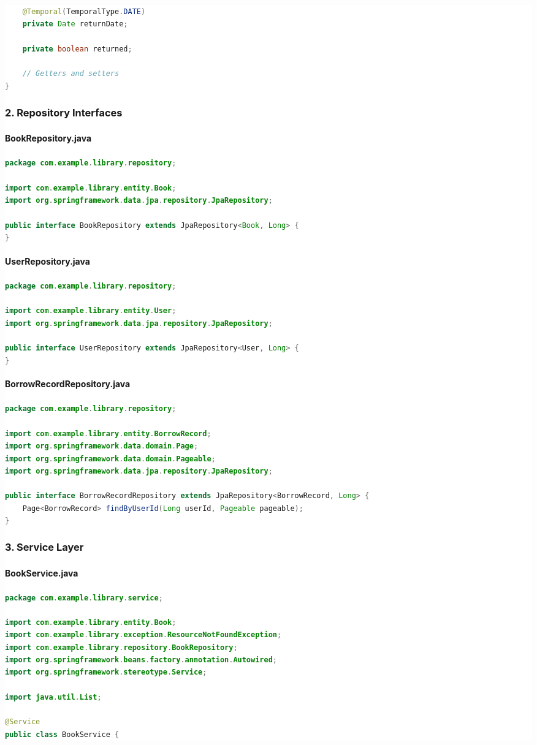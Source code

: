 ```java
    @Temporal(TemporalType.DATE)
    private Date returnDate;

    private boolean returned;

    // Getters and setters
}
```

### 2. **Repository Interfaces**

#### **BookRepository.java**
```java
package com.example.library.repository;

import com.example.library.entity.Book;
import org.springframework.data.jpa.repository.JpaRepository;

public interface BookRepository extends JpaRepository<Book, Long> {
}
```

#### **UserRepository.java**
```java
package com.example.library.repository;

import com.example.library.entity.User;
import org.springframework.data.jpa.repository.JpaRepository;

public interface UserRepository extends JpaRepository<User, Long> {
}
```

#### **BorrowRecordRepository.java**
```java
package com.example.library.repository;

import com.example.library.entity.BorrowRecord;
import org.springframework.data.domain.Page;
import org.springframework.data.domain.Pageable;
import org.springframework.data.jpa.repository.JpaRepository;

public interface BorrowRecordRepository extends JpaRepository<BorrowRecord, Long> {
    Page<BorrowRecord> findByUserId(Long userId, Pageable pageable);
}
```

### 3. **Service Layer**

#### **BookService.java**
```java
package com.example.library.service;

import com.example.library.entity.Book;
import com.example.library.exception.ResourceNotFoundException;
import com.example.library.repository.BookRepository;
import org.springframework.beans.factory.annotation.Autowired;
import org.springframework.stereotype.Service;

import java.util.List;

@Service
public class BookService {

```
